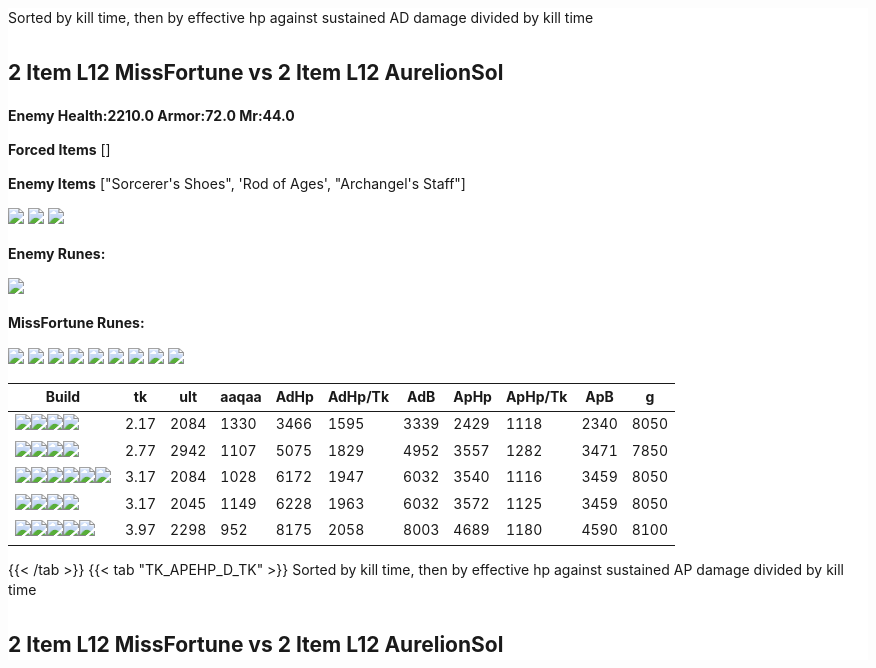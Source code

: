 Sorted by kill time, then by effective hp against sustained AD damage divided by kill time
## 2 Item L12 MissFortune vs 2 Item L12 AurelionSol

**Enemy Health:2210.0 Armor:72.0 Mr:44.0**


**Forced Items** []








**Enemy Items** ["Sorcerer's Shoes", 'Rod of Ages', "Archangel's Staff"]





![](/item/3020.png)
![](/item/6657.png)
![](/item/3003.png)



**Enemy Runes:**





![](/StatMods/StatModsArmorIcon.png)



**MissFortune Runes:**


![](/Styles/Sorcery/ArcaneComet/ArcaneComet.png)
![](/Styles/Sorcery/ManaflowBand/ManaflowBand.png)
![](/Styles/Sorcery/AbsoluteFocus/AbsoluteFocus.png)
![](/Styles/Sorcery/GatheringStorm/GatheringStorm.png)
![](/Styles/Precision/LegendAlacrity/LegendAlacrity.png)
![](/Styles/Precision/CutDown/CutDown.png)
![](/StatMods/StatModsAdaptiveForceIcon.png)
![](/StatMods/StatModsAdaptiveForceIcon.png)
![](/StatMods/StatModsArmorIcon.png)





 Build |tk|ult|aaqaa|AdHp|AdHp/Tk|AdB|ApHp|ApHp/Tk|ApB|g
-|-|-|-|-|-|-|-|-|-|-
![](/item/6672.png)![](/item/3153.png)![](/item/1055.png)![](/item/1038.png)|2.17|2084|1330|3466|1595|3339|2429|1118|2340|8050
![](/item/6673.png)![](/item/6691.png)![](/item/1055.png)![](/item/1038.png)|2.77|2942|1107|5075|1829|4952|3557|1282|3471|7850
![](/item/6672.png)![](/item/3026.png)![](/item/1053.png)![](/item/1055.png)![](/item/1036.png)![](/item/1036.png)|3.17|2084|1028|6172|1947|6032|3540|1116|3459|8050
![](/item/3153.png)![](/item/3026.png)![](/item/1055.png)![](/item/1038.png)|3.17|2045|1149|6228|1963|6032|3572|1125|3459|8050
![](/item/6673.png)![](/item/3026.png)![](/item/1055.png)![](/item/1038.png)![](/item/1036.png)|3.97|2298|952|8175|2058|8003|4689|1180|4590|8100
{{< /tab >}}
{{< tab "TK_APEHP_D_TK" >}}
Sorted by kill time, then by effective hp against sustained AP damage divided by kill time
## 2 Item L12 MissFortune vs 2 Item L12 AurelionSol
